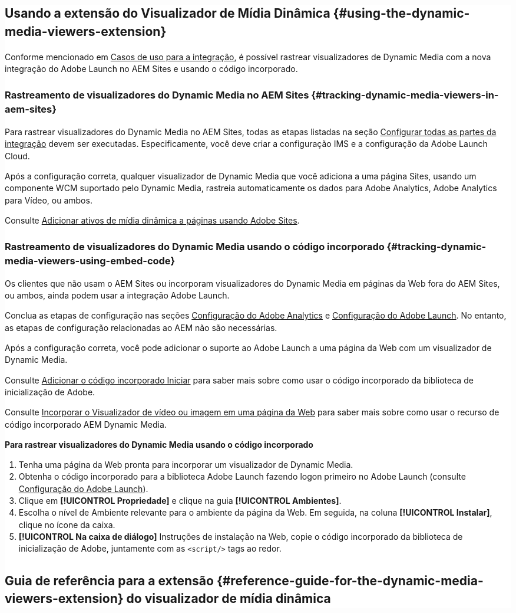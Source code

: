 ## Usando a extensão do Visualizador de Mídia Dinâmica {#using-the-dynamic-media-viewers-extension}

Conforme mencionado em [Casos de uso para a integração](#use-cases-for-the-integration), é possível rastrear visualizadores de Dynamic Media com a nova integração do Adobe Launch no AEM Sites e usando o código incorporado.

### Rastreamento de visualizadores do Dynamic Media no AEM Sites {#tracking-dynamic-media-viewers-in-aem-sites}

Para rastrear visualizadores do Dynamic Media no AEM Sites, todas as etapas listadas na seção [Configurar todas as partes da integração](#configuring-all-the-integration-pieces) devem ser executadas. Especificamente, você deve criar a configuração IMS e a configuração da Adobe Launch Cloud.

Após a configuração correta, qualquer visualizador de Dynamic Media que você adiciona a uma página Sites, usando um componente WCM suportado pelo Dynamic Media, rastreia automaticamente os dados para Adobe Analytics, Adobe Analytics para Vídeo, ou ambos.

Consulte [Adicionar ativos de mídia dinâmica a páginas usando Adobe Sites](/help/assets/dynamic-media/adding-dynamic-media-assets-to-pages.md).

### Rastreamento de visualizadores do Dynamic Media usando o código incorporado {#tracking-dynamic-media-viewers-using-embed-code}

Os clientes que não usam o AEM Sites ou incorporam visualizadores do Dynamic Media em páginas da Web fora do AEM Sites, ou ambos, ainda podem usar a integração Adobe Launch.

Conclua as etapas de configuração nas seções [Configuração do Adobe Analytics](#configuring-adobe-analytics-for-the-integration) e [Configuração do Adobe Launch](#configuring-adobe-launch-for-the-integration). No entanto, as etapas de configuração relacionadas ao AEM não são necessárias.

Após a configuração correta, você pode adicionar o suporte ao Adobe Launch a uma página da Web com um visualizador de Dynamic Media.

Consulte [Adicionar o código incorporado Iniciar](https://docs.adobe.com/content/help/en/launch/using/implement/configure/implement-the-launch-install-code.html) para saber mais sobre como usar o código incorporado da biblioteca de inicialização de Adobe.

Consulte [Incorporar o Visualizador de vídeo ou imagem em uma página da Web](/help/assets/dynamic-media/embed-code.md) para saber mais sobre como usar o recurso de código incorporado AEM Dynamic Media.

**Para rastrear visualizadores do Dynamic Media usando o código incorporado**

1. Tenha uma página da Web pronta para incorporar um visualizador de Dynamic Media.
1. Obtenha o código incorporado para a biblioteca Adobe Launch fazendo logon primeiro no Adobe Launch (consulte [Configuração do Adobe Launch](#configuring-adobe-launch-for-the-integration)).
1. Clique em **[!UICONTROL Propriedade]** e clique na guia **[!UICONTROL Ambientes]**.
1. Escolha o nível de Ambiente relevante para o ambiente da página da Web. Em seguida, na coluna **[!UICONTROL Instalar]**, clique no ícone da caixa.
1. **[!UICONTROL Na caixa de diálogo]** Instruções de instalação na Web, copie o código incorporado da biblioteca de inicialização de Adobe, juntamente com as  `<script/>` tags ao redor.

## Guia de referência para a extensão {#reference-guide-for-the-dynamic-media-viewers-extension} do visualizador de mídia dinâmica
